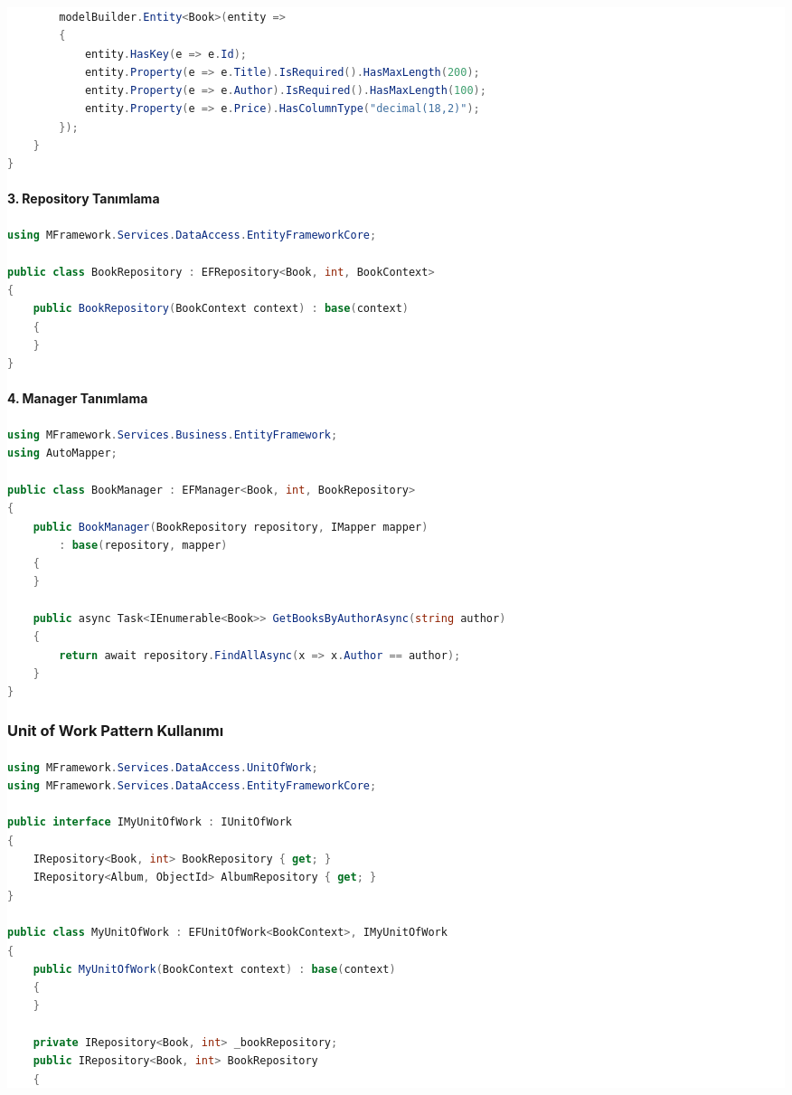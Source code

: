 ```csharp
        modelBuilder.Entity<Book>(entity =>
        {
            entity.HasKey(e => e.Id);
            entity.Property(e => e.Title).IsRequired().HasMaxLength(200);
            entity.Property(e => e.Author).IsRequired().HasMaxLength(100);
            entity.Property(e => e.Price).HasColumnType("decimal(18,2)");
        });
    }
}
```

#### 3. Repository Tanımlama

```csharp
using MFramework.Services.DataAccess.EntityFrameworkCore;

public class BookRepository : EFRepository<Book, int, BookContext>
{
    public BookRepository(BookContext context) : base(context)
    {
    }
}
```

#### 4. Manager Tanımlama

```csharp
using MFramework.Services.Business.EntityFramework;
using AutoMapper;

public class BookManager : EFManager<Book, int, BookRepository>
{
    public BookManager(BookRepository repository, IMapper mapper) 
        : base(repository, mapper)
    {
    }

    public async Task<IEnumerable<Book>> GetBooksByAuthorAsync(string author)
    {
        return await repository.FindAllAsync(x => x.Author == author);
    }
}
```

### Unit of Work Pattern Kullanımı

```csharp
using MFramework.Services.DataAccess.UnitOfWork;
using MFramework.Services.DataAccess.EntityFrameworkCore;

public interface IMyUnitOfWork : IUnitOfWork
{
    IRepository<Book, int> BookRepository { get; }
    IRepository<Album, ObjectId> AlbumRepository { get; }
}

public class MyUnitOfWork : EFUnitOfWork<BookContext>, IMyUnitOfWork
{
    public MyUnitOfWork(BookContext context) : base(context)
    {
    }

    private IRepository<Book, int> _bookRepository;
    public IRepository<Book, int> BookRepository
    {
```